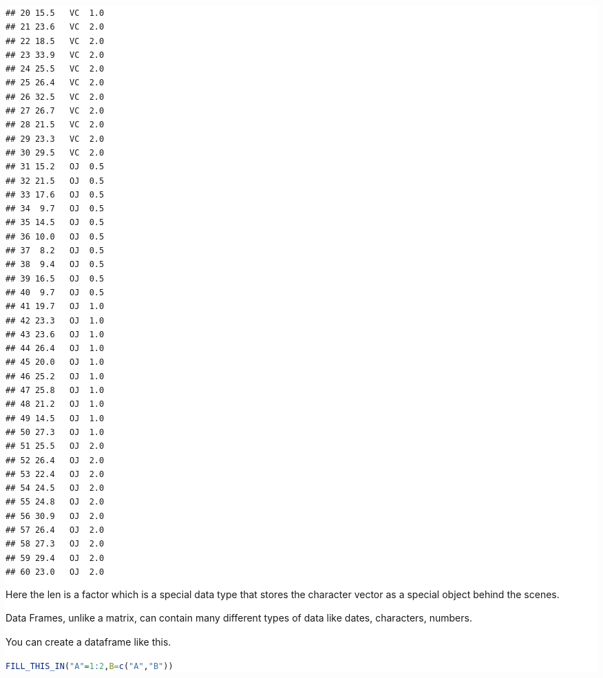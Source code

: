 ```
## 20 15.5   VC  1.0
## 21 23.6   VC  2.0
## 22 18.5   VC  2.0
## 23 33.9   VC  2.0
## 24 25.5   VC  2.0
## 25 26.4   VC  2.0
## 26 32.5   VC  2.0
## 27 26.7   VC  2.0
## 28 21.5   VC  2.0
## 29 23.3   VC  2.0
## 30 29.5   VC  2.0
## 31 15.2   OJ  0.5
## 32 21.5   OJ  0.5
## 33 17.6   OJ  0.5
## 34  9.7   OJ  0.5
## 35 14.5   OJ  0.5
## 36 10.0   OJ  0.5
## 37  8.2   OJ  0.5
## 38  9.4   OJ  0.5
## 39 16.5   OJ  0.5
## 40  9.7   OJ  0.5
## 41 19.7   OJ  1.0
## 42 23.3   OJ  1.0
## 43 23.6   OJ  1.0
## 44 26.4   OJ  1.0
## 45 20.0   OJ  1.0
## 46 25.2   OJ  1.0
## 47 25.8   OJ  1.0
## 48 21.2   OJ  1.0
## 49 14.5   OJ  1.0
## 50 27.3   OJ  1.0
## 51 25.5   OJ  2.0
## 52 26.4   OJ  2.0
## 53 22.4   OJ  2.0
## 54 24.5   OJ  2.0
## 55 24.8   OJ  2.0
## 56 30.9   OJ  2.0
## 57 26.4   OJ  2.0
## 58 27.3   OJ  2.0
## 59 29.4   OJ  2.0
## 60 23.0   OJ  2.0
```

Here the len is a factor which is a special data type that stores the character vector as a special object behind the scenes.

Data Frames, unlike a matrix, can contain many different types of data like dates, characters, numbers.

You can create a dataframe like this.


```r
FILL_THIS_IN("A"=1:2,B=c("A","B"))
```

